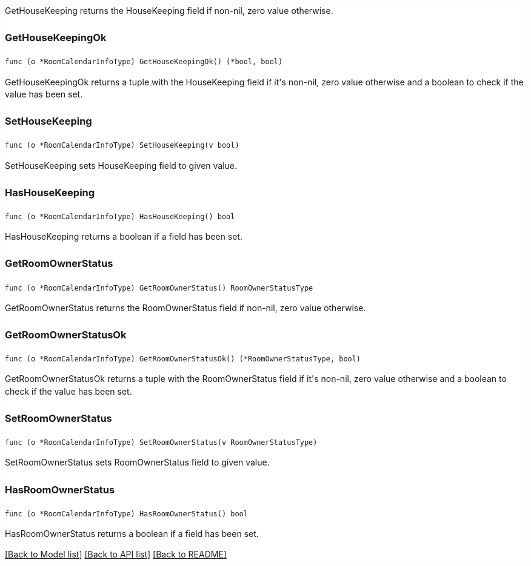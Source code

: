 GetHouseKeeping returns the HouseKeeping field if non-nil, zero value otherwise.

### GetHouseKeepingOk

`func (o *RoomCalendarInfoType) GetHouseKeepingOk() (*bool, bool)`

GetHouseKeepingOk returns a tuple with the HouseKeeping field if it's non-nil, zero value otherwise
and a boolean to check if the value has been set.

### SetHouseKeeping

`func (o *RoomCalendarInfoType) SetHouseKeeping(v bool)`

SetHouseKeeping sets HouseKeeping field to given value.

### HasHouseKeeping

`func (o *RoomCalendarInfoType) HasHouseKeeping() bool`

HasHouseKeeping returns a boolean if a field has been set.

### GetRoomOwnerStatus

`func (o *RoomCalendarInfoType) GetRoomOwnerStatus() RoomOwnerStatusType`

GetRoomOwnerStatus returns the RoomOwnerStatus field if non-nil, zero value otherwise.

### GetRoomOwnerStatusOk

`func (o *RoomCalendarInfoType) GetRoomOwnerStatusOk() (*RoomOwnerStatusType, bool)`

GetRoomOwnerStatusOk returns a tuple with the RoomOwnerStatus field if it's non-nil, zero value otherwise
and a boolean to check if the value has been set.

### SetRoomOwnerStatus

`func (o *RoomCalendarInfoType) SetRoomOwnerStatus(v RoomOwnerStatusType)`

SetRoomOwnerStatus sets RoomOwnerStatus field to given value.

### HasRoomOwnerStatus

`func (o *RoomCalendarInfoType) HasRoomOwnerStatus() bool`

HasRoomOwnerStatus returns a boolean if a field has been set.


[[Back to Model list]](../README.md#documentation-for-models) [[Back to API list]](../README.md#documentation-for-api-endpoints) [[Back to README]](../README.md)


